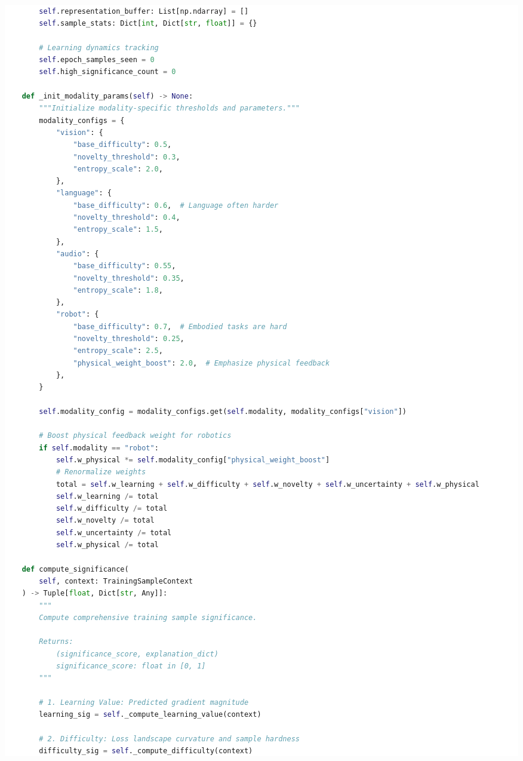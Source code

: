 ```python
        self.representation_buffer: List[np.ndarray] = []
        self.sample_stats: Dict[int, Dict[str, float]] = {}

        # Learning dynamics tracking
        self.epoch_samples_seen = 0
        self.high_significance_count = 0

    def _init_modality_params(self) -> None:
        """Initialize modality-specific thresholds and parameters."""
        modality_configs = {
            "vision": {
                "base_difficulty": 0.5,
                "novelty_threshold": 0.3,
                "entropy_scale": 2.0,
            },
            "language": {
                "base_difficulty": 0.6,  # Language often harder
                "novelty_threshold": 0.4,
                "entropy_scale": 1.5,
            },
            "audio": {
                "base_difficulty": 0.55,
                "novelty_threshold": 0.35,
                "entropy_scale": 1.8,
            },
            "robot": {
                "base_difficulty": 0.7,  # Embodied tasks are hard
                "novelty_threshold": 0.25,
                "entropy_scale": 2.5,
                "physical_weight_boost": 2.0,  # Emphasize physical feedback
            },
        }

        self.modality_config = modality_configs.get(self.modality, modality_configs["vision"])

        # Boost physical feedback weight for robotics
        if self.modality == "robot":
            self.w_physical *= self.modality_config["physical_weight_boost"]
            # Renormalize weights
            total = self.w_learning + self.w_difficulty + self.w_novelty + self.w_uncertainty + self.w_physical
            self.w_learning /= total
            self.w_difficulty /= total
            self.w_novelty /= total
            self.w_uncertainty /= total
            self.w_physical /= total

    def compute_significance(
        self, context: TrainingSampleContext
    ) -> Tuple[float, Dict[str, Any]]:
        """
        Compute comprehensive training sample significance.

        Returns:
            (significance_score, explanation_dict)
            significance_score: float in [0, 1]
        """

        # 1. Learning Value: Predicted gradient magnitude
        learning_sig = self._compute_learning_value(context)

        # 2. Difficulty: Loss landscape curvature and sample hardness
        difficulty_sig = self._compute_difficulty(context)
```